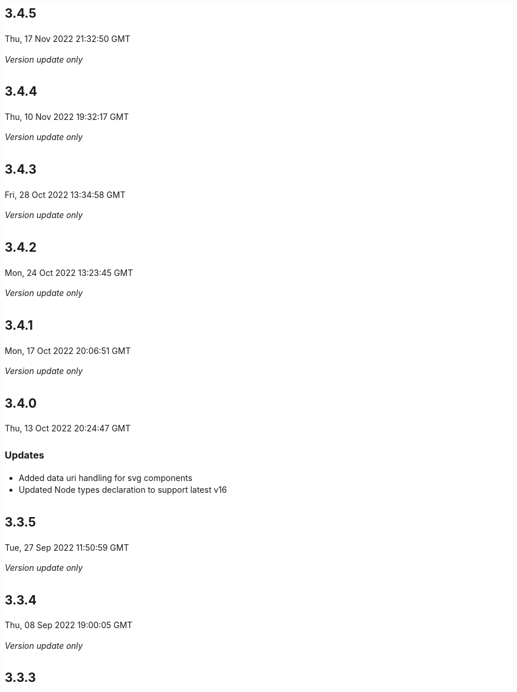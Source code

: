 ## 3.4.5

Thu, 17 Nov 2022 21:32:50 GMT

_Version update only_

## 3.4.4

Thu, 10 Nov 2022 19:32:17 GMT

_Version update only_

## 3.4.3

Fri, 28 Oct 2022 13:34:58 GMT

_Version update only_

## 3.4.2

Mon, 24 Oct 2022 13:23:45 GMT

_Version update only_

## 3.4.1

Mon, 17 Oct 2022 20:06:51 GMT

_Version update only_

## 3.4.0

Thu, 13 Oct 2022 20:24:47 GMT

### Updates

- Added data uri handling for svg components
- Updated Node types declaration to support latest v16

## 3.3.5

Tue, 27 Sep 2022 11:50:59 GMT

_Version update only_

## 3.3.4

Thu, 08 Sep 2022 19:00:05 GMT

_Version update only_

## 3.3.3
